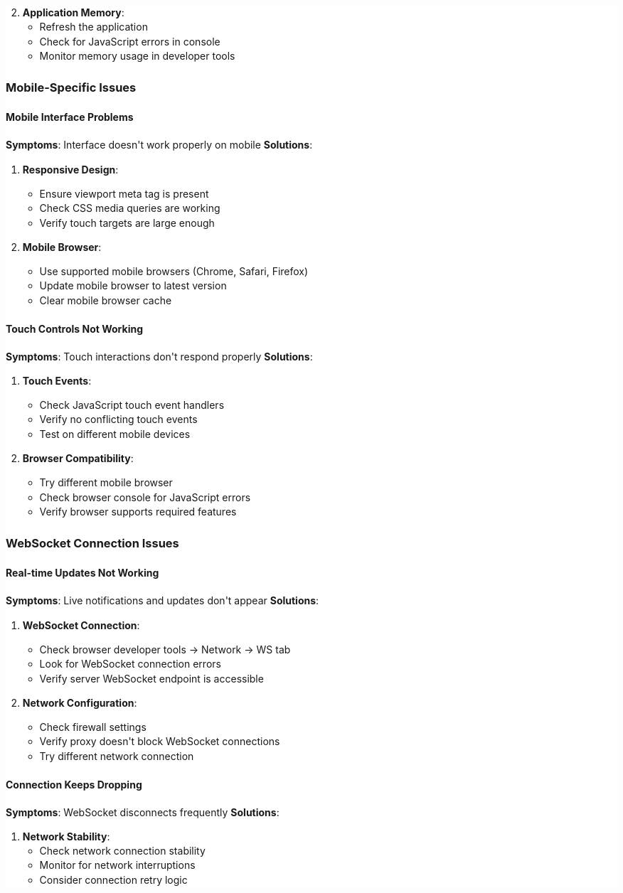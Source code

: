 2. **Application Memory**:
   - Refresh the application
   - Check for JavaScript errors in console
   - Monitor memory usage in developer tools

### Mobile-Specific Issues

#### Mobile Interface Problems
**Symptoms**: Interface doesn't work properly on mobile
**Solutions**:
1. **Responsive Design**:
   - Ensure viewport meta tag is present
   - Check CSS media queries are working
   - Verify touch targets are large enough
   
2. **Mobile Browser**:
   - Use supported mobile browsers (Chrome, Safari, Firefox)
   - Update mobile browser to latest version
   - Clear mobile browser cache

#### Touch Controls Not Working
**Symptoms**: Touch interactions don't respond properly
**Solutions**:
1. **Touch Events**:
   - Check JavaScript touch event handlers
   - Verify no conflicting touch events
   - Test on different mobile devices
   
2. **Browser Compatibility**:
   - Try different mobile browser
   - Check browser console for JavaScript errors
   - Verify browser supports required features

### WebSocket Connection Issues

#### Real-time Updates Not Working
**Symptoms**: Live notifications and updates don't appear
**Solutions**:
1. **WebSocket Connection**:
   - Check browser developer tools → Network → WS tab
   - Look for WebSocket connection errors
   - Verify server WebSocket endpoint is accessible
   
2. **Network Configuration**:
   - Check firewall settings
   - Verify proxy doesn't block WebSocket connections
   - Try different network connection

#### Connection Keeps Dropping
**Symptoms**: WebSocket disconnects frequently
**Solutions**:
1. **Network Stability**:
   - Check network connection stability
   - Monitor for network interruptions
   - Consider connection retry logic
   